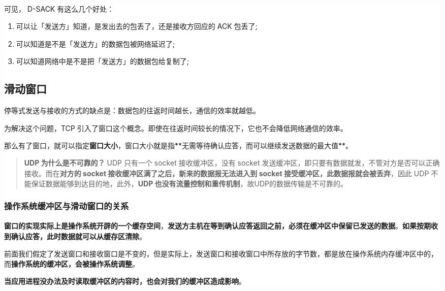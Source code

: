 
可⻅， D-SACK 有这么⼏个好处：

1. 可以让「发送⽅」知道，是发出去的包丢了，还是接收⽅回应的 ACK 包丢了;

2. 可以知道是不是「发送⽅」的数据包被⽹络延迟了;

3. 可以知道⽹络中是不是把「发送⽅」的数据包给复制了; 



## 滑动窗口

停等式发送与接收的方式的缺点是：数据包的往返时间越⻓，通信的效率就越低。

为解决这个问题，TCP 引⼊了窗⼝这个概念。即使在往返时间较⻓的情况下，它也不会降低⽹络通信的效率。

那么有了窗⼝，就可以指定**窗⼝⼤⼩**，窗⼝⼤⼩就是指**⽆需等待确认应答，⽽可以继续发送数据的最⼤值**。



> **UDP 为什么是不可靠的？**
> UDP 只有一个 socket 接收缓冲区，没有 socket 发送缓冲区，即只要有数据就发，不管对方是否可以正确接收。而在**对方的 socket 接收缓冲区满了之后，新来的数据报无法进入到 socket 接受缓冲区，此数据报就会被丢弃**，因此 UDP 不能保证数据能够到达目的地，此外，**UDP 也没有流量控制和重传机制**，故UDP的数据传输是不可靠的。



### 操作系统缓冲区与滑动窗⼝的关系



**窗⼝的实现实际上是操作系统开辟的⼀个缓存空间**，**发送⽅主机在等到确认应答返回之前，必须在缓冲区中保留已发送的数据**。**如果按期收到确认应答，此时数据就可以从缓存区清除**。





前面我们假定了发送窗⼝和接收窗⼝是不变的，但是实际上，发送窗⼝和接收窗⼝中所存放的字节数，都是放在操作系统内存缓冲区中的，⽽**操作系统的缓冲区，会被操作系统调整**。

**当应⽤进程没办法及时读取缓冲区的内容时，也会对我们的缓冲区造成影响**。




